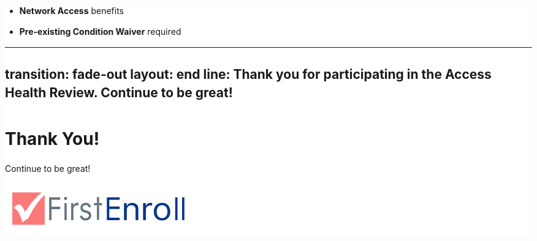 <v-click>

- **Network Access** benefits
</v-click>

<v-click>

- **Pre-existing Condition Waiver** required
</v-click>

---
transition: fade-out
layout: end
line: Thank you for participating in the Access Health Review. Continue to be great!
---

# Thank You!

Continue to be great!

<img src="./img/logos/FEN_logo.svg" class="h-12 mt-32" alt="FirstEnroll Logo">